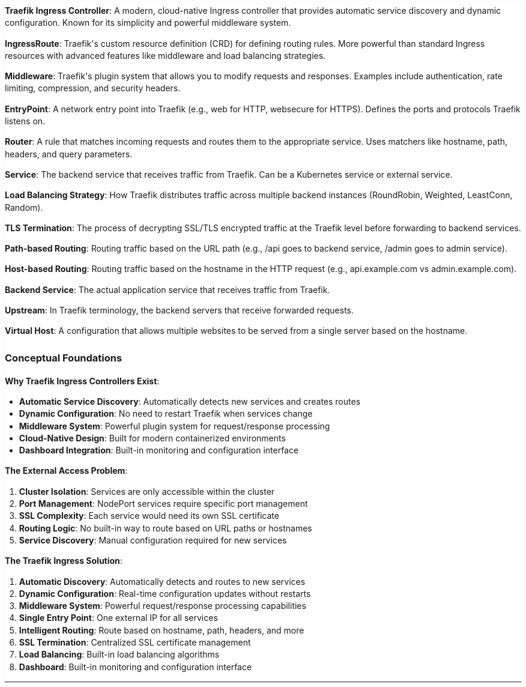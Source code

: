 **Traefik Ingress Controller**: A modern, cloud-native Ingress controller that provides automatic service discovery and dynamic configuration. Known for its simplicity and powerful middleware system.

**IngressRoute**: Traefik's custom resource definition (CRD) for defining routing rules. More powerful than standard Ingress resources with advanced features like middleware and load balancing strategies.

**Middleware**: Traefik's plugin system that allows you to modify requests and responses. Examples include authentication, rate limiting, compression, and security headers.

**EntryPoint**: A network entry point into Traefik (e.g., web for HTTP, websecure for HTTPS). Defines the ports and protocols Traefik listens on.

**Router**: A rule that matches incoming requests and routes them to the appropriate service. Uses matchers like hostname, path, headers, and query parameters.

**Service**: The backend service that receives traffic from Traefik. Can be a Kubernetes service or external service.

**Load Balancing Strategy**: How Traefik distributes traffic across multiple backend instances (RoundRobin, Weighted, LeastConn, Random).

**TLS Termination**: The process of decrypting SSL/TLS encrypted traffic at the Traefik level before forwarding to backend services.

**Path-based Routing**: Routing traffic based on the URL path (e.g., /api goes to backend service, /admin goes to admin service).

**Host-based Routing**: Routing traffic based on the hostname in the HTTP request (e.g., api.example.com vs admin.example.com).

**Backend Service**: The actual application service that receives traffic from Traefik.

**Upstream**: In Traefik terminology, the backend servers that receive forwarded requests.

**Virtual Host**: A configuration that allows multiple websites to be served from a single server based on the hostname.

### **Conceptual Foundations**

**Why Traefik Ingress Controllers Exist**:
- **Automatic Service Discovery**: Automatically detects new services and creates routes
- **Dynamic Configuration**: No need to restart Traefik when services change
- **Middleware System**: Powerful plugin system for request/response processing
- **Cloud-Native Design**: Built for modern containerized environments
- **Dashboard Integration**: Built-in monitoring and configuration interface

**The External Access Problem**:
1. **Cluster Isolation**: Services are only accessible within the cluster
2. **Port Management**: NodePort services require specific port management
3. **SSL Complexity**: Each service would need its own SSL certificate
4. **Routing Logic**: No built-in way to route based on URL paths or hostnames
5. **Service Discovery**: Manual configuration required for new services

**The Traefik Ingress Solution**:
1. **Automatic Discovery**: Automatically detects and routes to new services
2. **Dynamic Configuration**: Real-time configuration updates without restarts
3. **Middleware System**: Powerful request/response processing capabilities
4. **Single Entry Point**: One external IP for all services
5. **Intelligent Routing**: Route based on hostname, path, headers, and more
6. **SSL Termination**: Centralized SSL certificate management
7. **Load Balancing**: Built-in load balancing algorithms
8. **Dashboard**: Built-in monitoring and configuration interface

---
